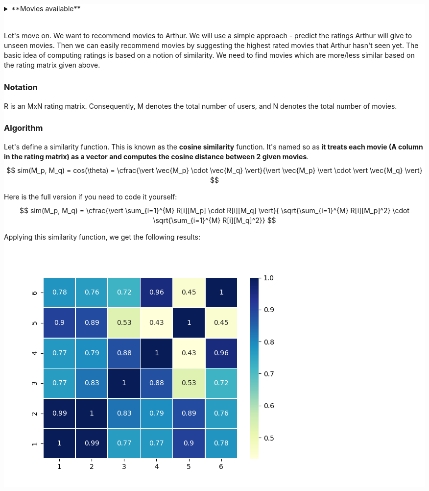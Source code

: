 <details><summary markdown="span">**Movies available**</summary></details>
<br>

Let's move on. We want to recommend movies to Arthur. We will use a simple approach - predict the ratings Arthur will give to unseen movies. Then we can easily recommend movies by suggesting the highest rated movies that Arthur hasn't seen yet. The basic idea of computing ratings is based on a notion of similarity. We need to find movies which are more/less similar based on the rating matrix given above.

### Notation
R is an MxN rating matrix. Consequently, M denotes the total number of users, and N denotes the total number of movies.  

### Algorithm
Let's define a similarity function.
This is known as the **cosine similarity** function. It's named so as **it treats each movie (A column in the rating matrix) as a vector and computes the cosine distance between 2 given movies**.  
$$
sim(M_p, M_q) = cos(\theta) = \cfrac{\vert \vec{M_p} \cdot \vec{M_q} \vert}{\vert \vec{M_p} \vert \cdot \vert \vec{M_q} \vert}
$$  

Here is the full version if you need to code it yourself:  
$$
sim(M_p, M_q) = \cfrac{\vert \sum_{i=1}^{M} R[i][M_p] \cdot R[i][M_q] \vert}{ \sqrt{\sum_{i=1}^{M} R[i][M_p]^2} \cdot \sqrt{\sum_{i=1}^{M} R[i][M_q]^2}}
$$  

Applying this similarity function, we get the following results:
<div class="row">
  <div class="col-2"></div>
  <div class="col-8">
    <img class="img-responsive img-rounded" src="/assets/img/post_imgs/rec/cosine_sim.png" alt="cosine_sim">
  </div>
  <div class="col-2"></div>
</div>  
